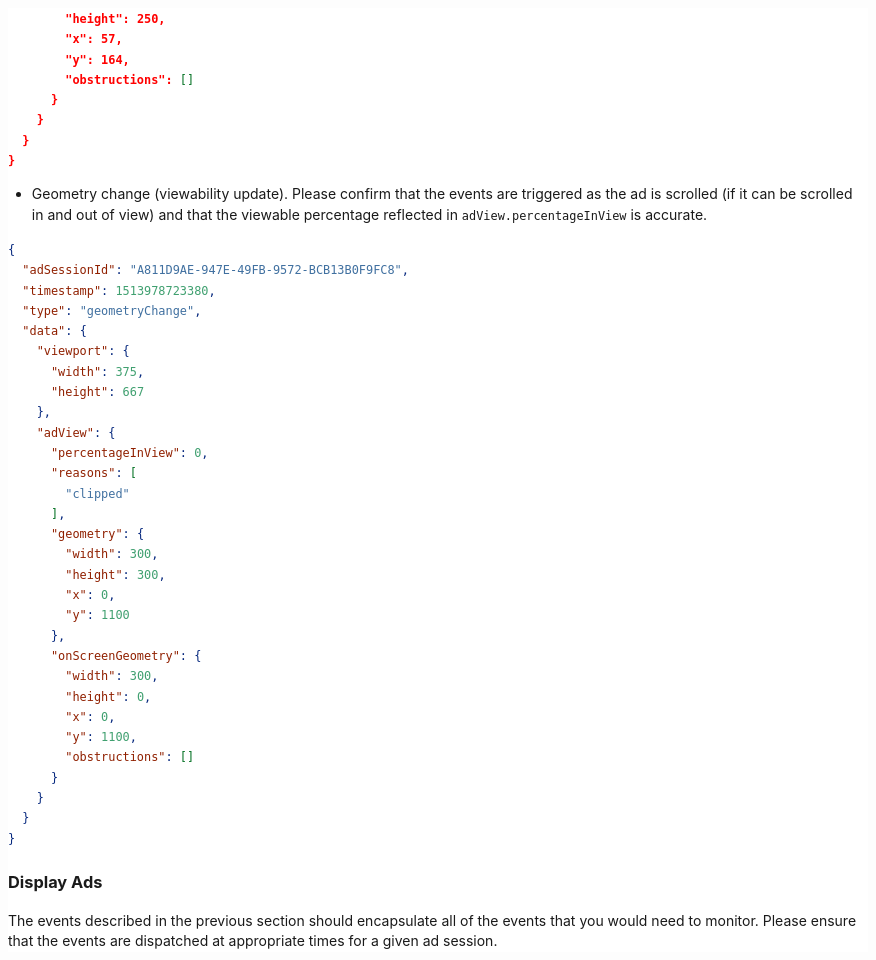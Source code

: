 ```json
        "height": 250,
        "x": 57,
        "y": 164,
        "obstructions": []
      }
    }
  }
}
```

* Geometry change (viewability update). Please confirm that the events are triggered as the ad is
scrolled (if it can be scrolled in and out of view) and that the viewable percentage reflected in
`adView.percentageInView` is accurate.

```json
{
  "adSessionId": "A811D9AE-947E-49FB-9572-BCB13B0F9FC8",
  "timestamp": 1513978723380,
  "type": "geometryChange",
  "data": {
    "viewport": {
      "width": 375,
      "height": 667
    },
    "adView": {
      "percentageInView": 0,
      "reasons": [
        "clipped"
      ],
      "geometry": {
        "width": 300,
        "height": 300,
        "x": 0,
        "y": 1100
      },
      "onScreenGeometry": {
        "width": 300,
        "height": 0,
        "x": 0,
        "y": 1100,
        "obstructions": []
      }
    }
  }
}
```

### Display Ads

The events described in the previous section should encapsulate all of the events that you would
need to monitor. Please ensure that the events are dispatched at appropriate times for a given ad
session.
